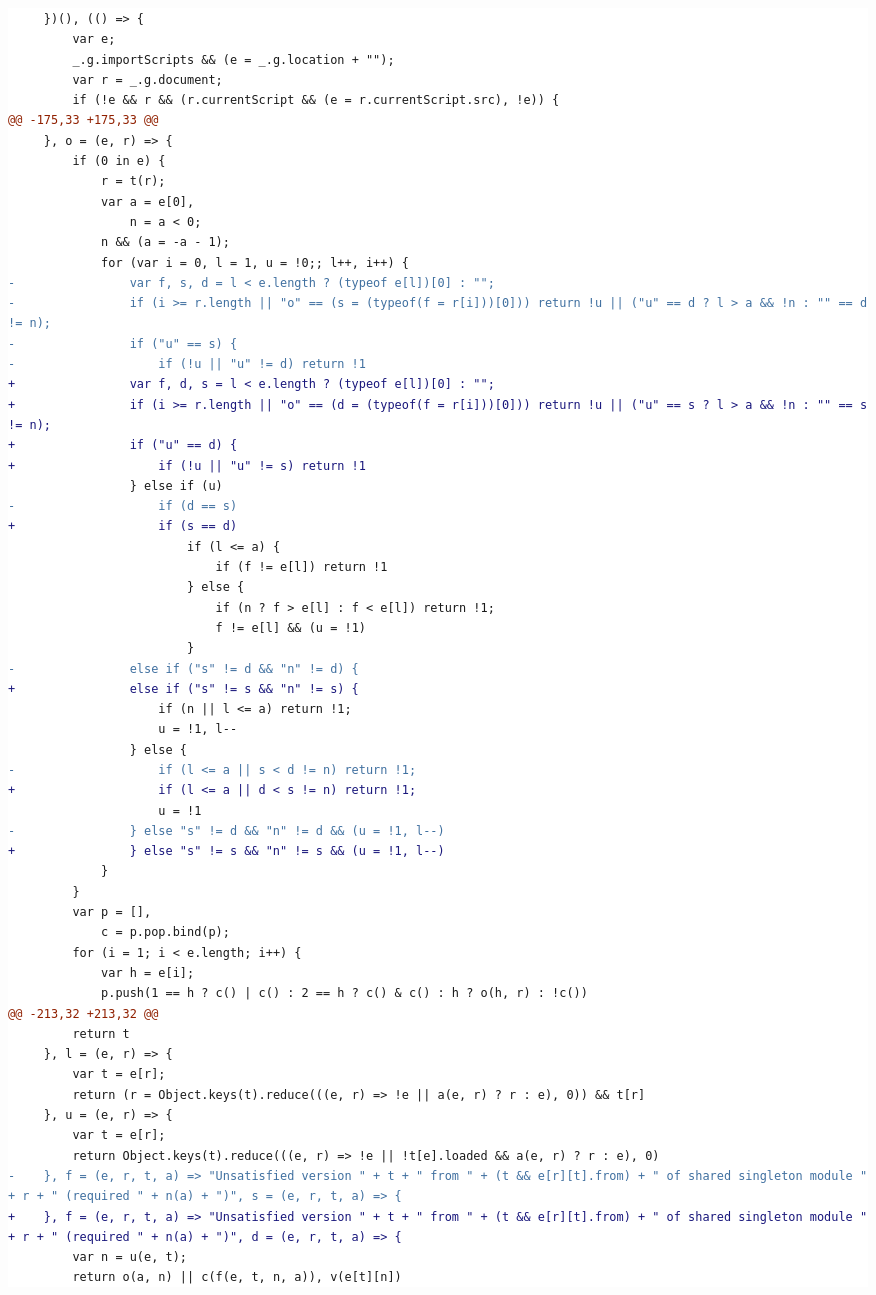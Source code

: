 ```diff
     })(), (() => {
         var e;
         _.g.importScripts && (e = _.g.location + "");
         var r = _.g.document;
         if (!e && r && (r.currentScript && (e = r.currentScript.src), !e)) {
@@ -175,33 +175,33 @@
     }, o = (e, r) => {
         if (0 in e) {
             r = t(r);
             var a = e[0],
                 n = a < 0;
             n && (a = -a - 1);
             for (var i = 0, l = 1, u = !0;; l++, i++) {
-                var f, s, d = l < e.length ? (typeof e[l])[0] : "";
-                if (i >= r.length || "o" == (s = (typeof(f = r[i]))[0])) return !u || ("u" == d ? l > a && !n : "" == d != n);
-                if ("u" == s) {
-                    if (!u || "u" != d) return !1
+                var f, d, s = l < e.length ? (typeof e[l])[0] : "";
+                if (i >= r.length || "o" == (d = (typeof(f = r[i]))[0])) return !u || ("u" == s ? l > a && !n : "" == s != n);
+                if ("u" == d) {
+                    if (!u || "u" != s) return !1
                 } else if (u)
-                    if (d == s)
+                    if (s == d)
                         if (l <= a) {
                             if (f != e[l]) return !1
                         } else {
                             if (n ? f > e[l] : f < e[l]) return !1;
                             f != e[l] && (u = !1)
                         }
-                else if ("s" != d && "n" != d) {
+                else if ("s" != s && "n" != s) {
                     if (n || l <= a) return !1;
                     u = !1, l--
                 } else {
-                    if (l <= a || s < d != n) return !1;
+                    if (l <= a || d < s != n) return !1;
                     u = !1
-                } else "s" != d && "n" != d && (u = !1, l--)
+                } else "s" != s && "n" != s && (u = !1, l--)
             }
         }
         var p = [],
             c = p.pop.bind(p);
         for (i = 1; i < e.length; i++) {
             var h = e[i];
             p.push(1 == h ? c() | c() : 2 == h ? c() & c() : h ? o(h, r) : !c())
@@ -213,32 +213,32 @@
         return t
     }, l = (e, r) => {
         var t = e[r];
         return (r = Object.keys(t).reduce(((e, r) => !e || a(e, r) ? r : e), 0)) && t[r]
     }, u = (e, r) => {
         var t = e[r];
         return Object.keys(t).reduce(((e, r) => !e || !t[e].loaded && a(e, r) ? r : e), 0)
-    }, f = (e, r, t, a) => "Unsatisfied version " + t + " from " + (t && e[r][t].from) + " of shared singleton module " + r + " (required " + n(a) + ")", s = (e, r, t, a) => {
+    }, f = (e, r, t, a) => "Unsatisfied version " + t + " from " + (t && e[r][t].from) + " of shared singleton module " + r + " (required " + n(a) + ")", d = (e, r, t, a) => {
         var n = u(e, t);
         return o(a, n) || c(f(e, t, n, a)), v(e[t][n])
```